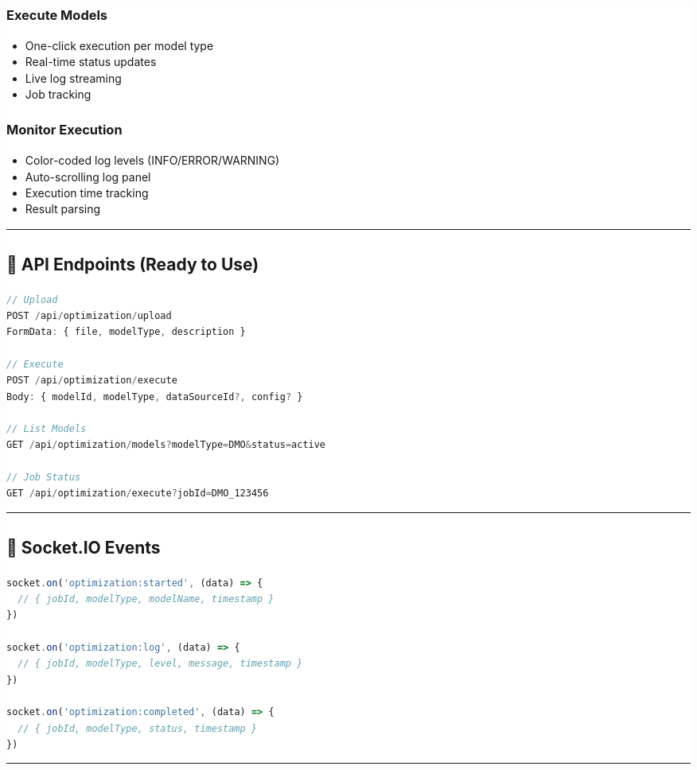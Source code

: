 ### Execute Models
- One-click execution per model type
- Real-time status updates
- Live log streaming
- Job tracking

### Monitor Execution
- Color-coded log levels (INFO/ERROR/WARNING)
- Auto-scrolling log panel
- Execution time tracking
- Result parsing

---

## 🔌 API Endpoints (Ready to Use)

```typescript
// Upload
POST /api/optimization/upload
FormData: { file, modelType, description }

// Execute
POST /api/optimization/execute
Body: { modelId, modelType, dataSourceId?, config? }

// List Models
GET /api/optimization/models?modelType=DMO&status=active

// Job Status
GET /api/optimization/execute?jobId=DMO_123456
```

---

## 📡 Socket.IO Events

```typescript
socket.on('optimization:started', (data) => {
  // { jobId, modelType, modelName, timestamp }
})

socket.on('optimization:log', (data) => {
  // { jobId, modelType, level, message, timestamp }
})

socket.on('optimization:completed', (data) => {
  // { jobId, modelType, status, timestamp }
})
```

---
